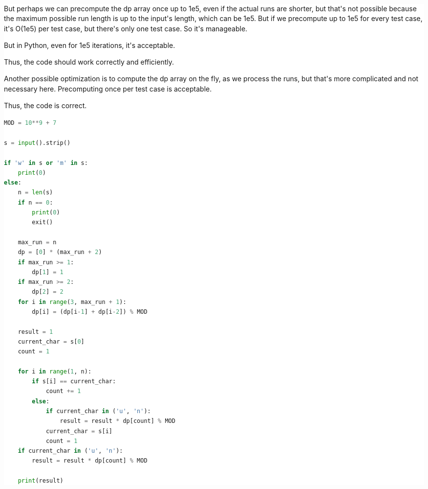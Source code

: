 But perhaps we can precompute the dp array once up to 1e5, even if the actual runs are shorter, but that's not possible because the maximum possible run length is up to the input's length, which can be 1e5. But if we precompute up to 1e5 for every test case, it's O(1e5) per test case, but there's only one test case. So it's manageable.

But in Python, even for 1e5 iterations, it's acceptable.

Thus, the code should work correctly and efficiently.

Another possible optimization is to compute the dp array on the fly, as we process the runs, but that's more complicated and not necessary here. Precomputing once per test case is acceptable.

Thus, the code is correct.
</think>

```python
MOD = 10**9 + 7

s = input().strip()

if 'w' in s or 'm' in s:
    print(0)
else:
    n = len(s)
    if n == 0:
        print(0)
        exit()
    
    max_run = n
    dp = [0] * (max_run + 2)
    if max_run >= 1:
        dp[1] = 1
    if max_run >= 2:
        dp[2] = 2
    for i in range(3, max_run + 1):
        dp[i] = (dp[i-1] + dp[i-2]) % MOD
    
    result = 1
    current_char = s[0]
    count = 1
    
    for i in range(1, n):
        if s[i] == current_char:
            count += 1
        else:
            if current_char in ('u', 'n'):
                result = result * dp[count] % MOD
            current_char = s[i]
            count = 1
    if current_char in ('u', 'n'):
        result = result * dp[count] % MOD
    
    print(result)
```
